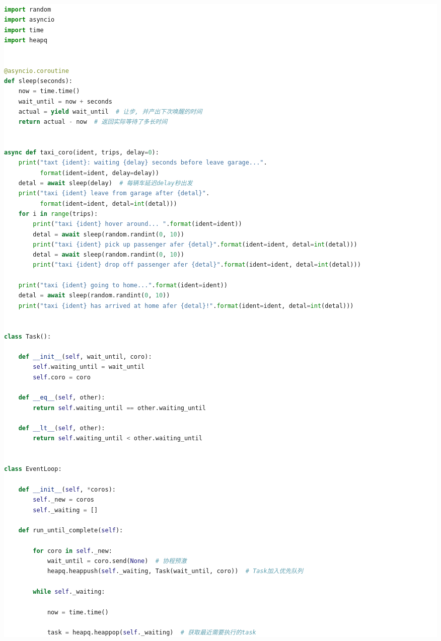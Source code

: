 ```python
import random
import asyncio
import time
import heapq


@asyncio.coroutine
def sleep(seconds):
    now = time.time()
    wait_until = now + seconds
    actual = yield wait_until  # 让步, 并产出下次唤醒的时间
    return actual - now  # 返回实际等待了多长时间


async def taxi_coro(ident, trips, delay=0):
    print("taxt {ident}: waiting {delay} seconds before leave garage...".
          format(ident=ident, delay=delay))
    detal = await sleep(delay)  # 每辆车延迟delay秒出发
    print("taxi {ident} leave from garage after {detal}".
          format(ident=ident, detal=int(detal)))
    for i in range(trips):
        print("taxi {ident} hover around... ".format(ident=ident))
        detal = await sleep(random.randint(0, 10))
        print("taxi {ident} pick up passenger afer {detal}".format(ident=ident, detal=int(detal)))
        detal = await sleep(random.randint(0, 10))
        print("taxi {ident} drop off passenger afer {detal}".format(ident=ident, detal=int(detal)))

    print("taxi {ident} going to home...".format(ident=ident))
    detal = await sleep(random.randint(0, 10))
    print("taxi {ident} has arrived at home afer {detal}!".format(ident=ident, detal=int(detal)))


class Task():

    def __init__(self, wait_until, coro):
        self.waiting_until = wait_until
        self.coro = coro

    def __eq__(self, other):
        return self.waiting_until == other.waiting_until

    def __lt__(self, other):
        return self.waiting_until < other.waiting_until


class EventLoop:

    def __init__(self, *coros):
        self._new = coros
        self._waiting = []

    def run_until_complete(self):

        for coro in self._new:
            wait_until = coro.send(None)  # 协程预激
            heapq.heappush(self._waiting, Task(wait_until, coro))  # Task加入优先队列

        while self._waiting:

            now = time.time()

            task = heapq.heappop(self._waiting)  # 获取最近需要执行的task

```